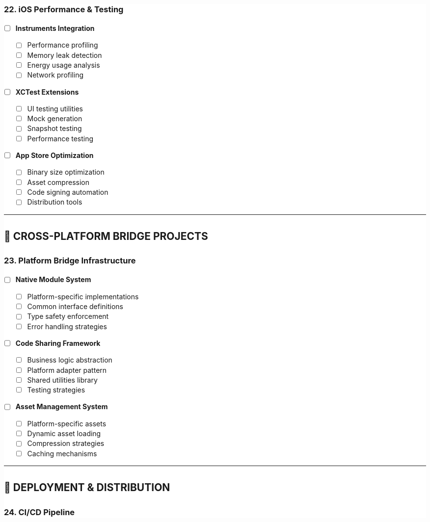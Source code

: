 ### 22. iOS Performance & Testing

- [ ] **Instruments Integration**

  - [ ] Performance profiling
  - [ ] Memory leak detection
  - [ ] Energy usage analysis
  - [ ] Network profiling

- [ ] **XCTest Extensions**

  - [ ] UI testing utilities
  - [ ] Mock generation
  - [ ] Snapshot testing
  - [ ] Performance testing

- [ ] **App Store Optimization**
  - [ ] Binary size optimization
  - [ ] Asset compression
  - [ ] Code signing automation
  - [ ] Distribution tools

---

## 🔄 CROSS-PLATFORM BRIDGE PROJECTS

### 23. Platform Bridge Infrastructure

- [ ] **Native Module System**

  - [ ] Platform-specific implementations
  - [ ] Common interface definitions
  - [ ] Type safety enforcement
  - [ ] Error handling strategies

- [ ] **Code Sharing Framework**

  - [ ] Business logic abstraction
  - [ ] Platform adapter pattern
  - [ ] Shared utilities library
  - [ ] Testing strategies

- [ ] **Asset Management System**
  - [ ] Platform-specific assets
  - [ ] Dynamic asset loading
  - [ ] Compression strategies
  - [ ] Caching mechanisms

---

## 🚀 DEPLOYMENT & DISTRIBUTION

### 24. CI/CD Pipeline
